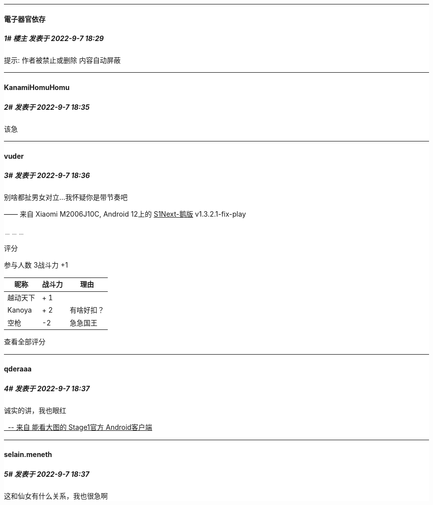 

*****

####  電子器官依存  
##### 1#       楼主       发表于 2022-9-7 18:29

提示: 作者被禁止或删除 内容自动屏蔽

*****

####  KanamiHomuHomu  
##### 2#       发表于 2022-9-7 18:35

该急

*****

####  vuder  
##### 3#       发表于 2022-9-7 18:36

别啥都扯男女对立…我怀疑你是带节奏吧

—— 来自 Xiaomi M2006J10C, Android 12上的 [S1Next-鹅版](https://github.com/ykrank/S1-Next/releases) v1.3.2.1-fix-play

﹍﹍﹍

评分

 参与人数 3战斗力 +1

|昵称|战斗力|理由|
|----|---|---|
| 越动天下| + 1||
| Kanoya| + 2|有啥好扣？|
| 空枪|-2|急急国王|

查看全部评分

*****

####  qderaaa  
##### 4#       发表于 2022-9-7 18:37

诚实的讲，我也眼红

[  -- 来自 能看大图的 Stage1官方 Android客户端](https://www.coolapk.com/apk/140634)

*****

####  selain.meneth  
##### 5#       发表于 2022-9-7 18:37

这和仙女有什么关系，我也很急啊
